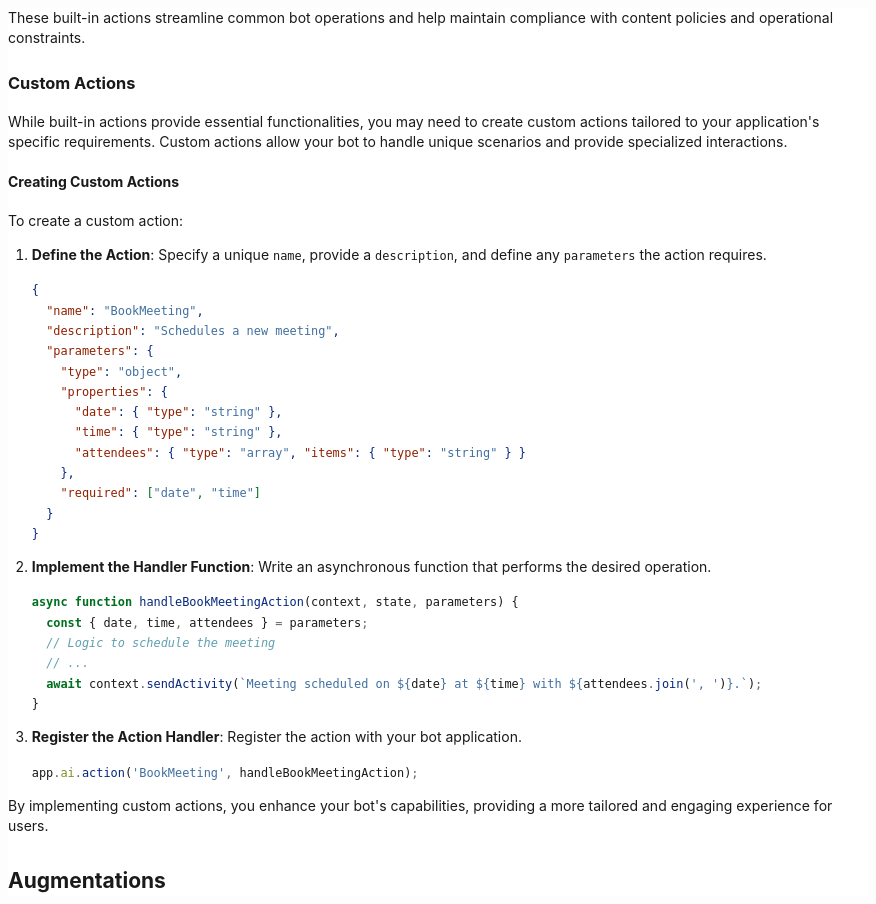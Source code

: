These built-in actions streamline common bot operations and help maintain compliance with content policies and operational constraints.

### Custom Actions

While built-in actions provide essential functionalities, you may need to create custom actions tailored to your application's specific requirements. Custom actions allow your bot to handle unique scenarios and provide specialized interactions.

#### Creating Custom Actions

To create a custom action:

1. **Define the Action**: Specify a unique `name`, provide a `description`, and define any `parameters` the action requires.

   ```json
   {
     "name": "BookMeeting",
     "description": "Schedules a new meeting",
     "parameters": {
       "type": "object",
       "properties": {
         "date": { "type": "string" },
         "time": { "type": "string" },
         "attendees": { "type": "array", "items": { "type": "string" } }
       },
       "required": ["date", "time"]
     }
   }
   ```

2. **Implement the Handler Function**: Write an asynchronous function that performs the desired operation.

   ```javascript
   async function handleBookMeetingAction(context, state, parameters) {
     const { date, time, attendees } = parameters;
     // Logic to schedule the meeting
     // ...
     await context.sendActivity(`Meeting scheduled on ${date} at ${time} with ${attendees.join(', ')}.`);
   }
   ```

3. **Register the Action Handler**: Register the action with your bot application.

   ```javascript
   app.ai.action('BookMeeting', handleBookMeetingAction);
   ```

By implementing custom actions, you enhance your bot's capabilities, providing a more tailored and engaging experience for users.

## Augmentations
